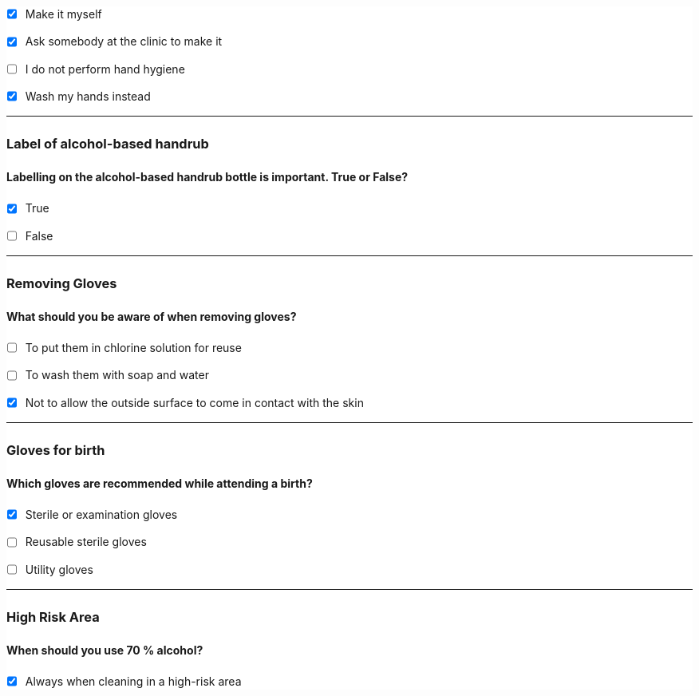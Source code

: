 - [x] Make it myself

- [x] Ask somebody at the clinic to make it

- [ ] I do not perform hand hygiene

- [x] Wash my hands instead




---

### Label of alcohol-based handrub

#### Labelling on the alcohol-based handrub bottle is important. True or False?

- [x] True

- [ ] False




---

### Removing Gloves

#### What should you be aware of when removing gloves?

- [ ] To put them in chlorine solution for reuse

- [ ] To wash them with soap and water

- [x] Not to allow the outside surface to come in contact with the skin




---

### Gloves for birth

#### Which gloves are recommended while attending a birth?

- [x] Sterile or examination gloves

- [ ] Reusable sterile gloves

- [ ] Utility gloves




---

### High Risk Area

#### When should you use 70 % alcohol?

- [x] Always when cleaning in a high-risk area
